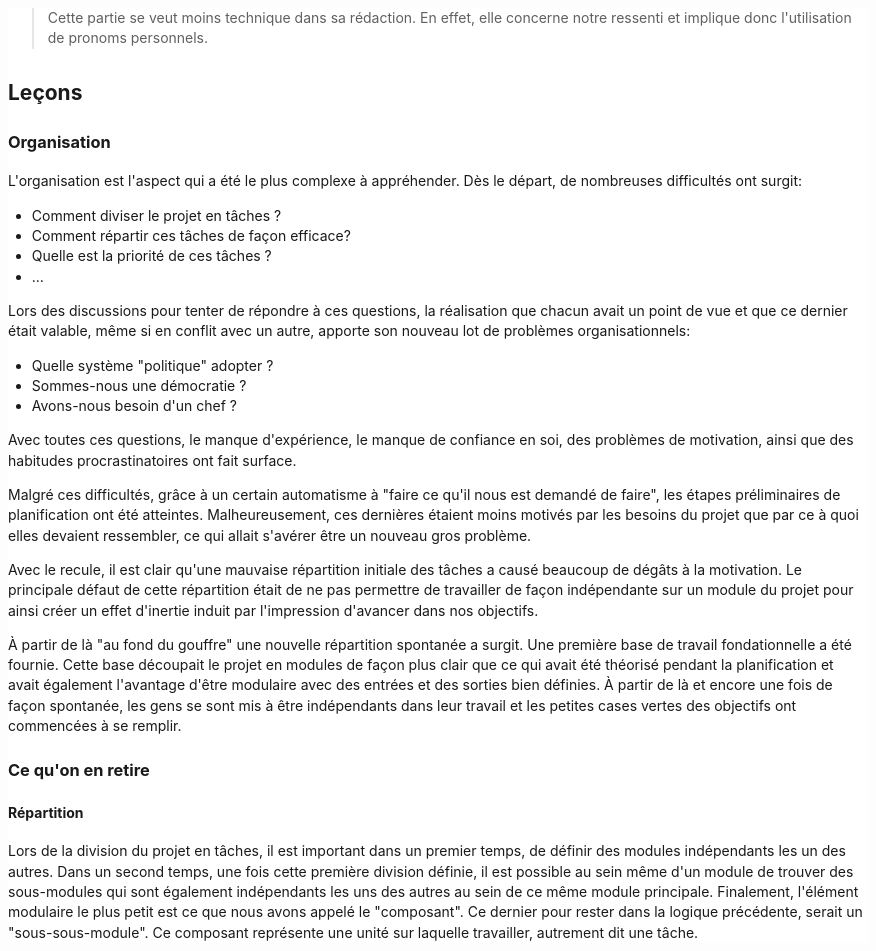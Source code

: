 >Cette partie se veut moins technique dans sa rédaction. En effet, elle concerne notre ressenti et implique donc l'utilisation de pronoms personnels.

## Leçons

### Organisation

L'organisation est l'aspect qui a été le plus complexe à appréhender. Dès le départ, de nombreuses difficultés ont surgit: 

* Comment diviser le projet en tâches ? 
* Comment répartir ces tâches de façon efficace? 
* Quelle est la priorité de ces tâches ? 
* ...

Lors des discussions pour tenter de répondre à ces questions, la réalisation que chacun avait un point de vue et que ce dernier était valable, même si en conflit avec un autre, apporte son nouveau lot de problèmes organisationnels: 

* Quelle système "politique" adopter ? 
* Sommes-nous une démocratie ? 
* Avons-nous besoin d'un chef ?

Avec toutes ces questions, le manque d'expérience, le manque de confiance en soi, des problèmes de motivation, ainsi que des habitudes procrastinatoires ont fait surface.

Malgré ces difficultés, grâce à un certain automatisme à "faire ce qu'il nous est demandé de faire", les étapes préliminaires de planification ont été atteintes. Malheureusement, ces dernières étaient moins motivés par les besoins du projet que par ce à quoi elles devaient ressembler, ce qui allait s'avérer être un nouveau gros problème.

Avec le recule, il est clair qu'une mauvaise répartition initiale des tâches a causé beaucoup de dégâts à la motivation. Le principale défaut de cette répartition était de ne pas permettre de travailler de façon indépendante sur un module du projet pour ainsi créer un effet d'inertie induit par l'impression d'avancer dans nos objectifs. 

À partir de là "au fond du gouffre" une nouvelle répartition spontanée a surgit. Une première base de travail fondationnelle a été fournie. Cette base découpait le projet en modules de façon plus clair que ce qui avait été théorisé pendant la planification et avait également l'avantage d'être modulaire avec des entrées et des sorties bien définies. À partir de là et encore une fois de façon spontanée, les gens se sont mis à être indépendants dans leur travail et les petites cases vertes des objectifs ont commencées à se remplir.

### Ce qu'on en retire

#### Répartition

Lors de la division du projet en tâches, il est important dans un premier temps, de définir des modules indépendants les un des autres. Dans un second temps, une fois cette première division définie, il est possible au sein même d'un module de trouver des sous-modules qui sont également indépendants les uns des autres au sein de ce même module principale. Finalement, l'élément modulaire le plus petit est ce que nous avons appelé le "composant". Ce dernier pour rester dans la logique précédente, serait un "sous-sous-module". Ce composant représente une unité sur laquelle travailler, autrement dit une tâche.
